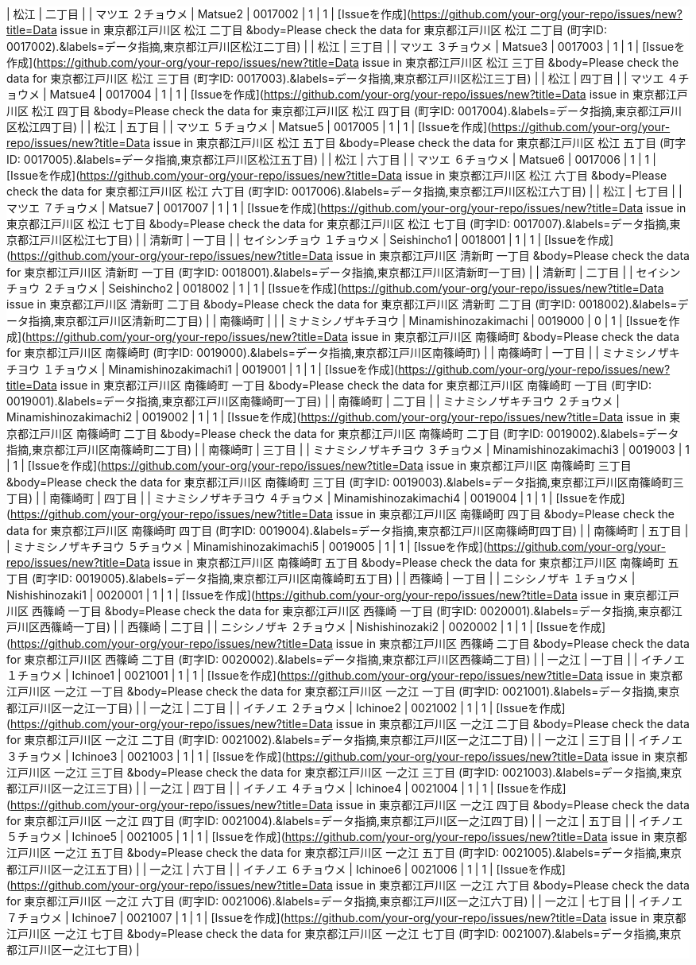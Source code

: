 | 松江 | 二丁目 |  | マツエ ２チョウメ  | Matsue2 | 0017002 | 1 | 1 | [Issueを作成](https://github.com/your-org/your-repo/issues/new?title=Data issue in 東京都江戸川区 松江 二丁目 &body=Please check the data for 東京都江戸川区 松江 二丁目  (町字ID: 0017002).&labels=データ指摘,東京都江戸川区松江二丁目) |
| 松江 | 三丁目 |  | マツエ ３チョウメ  | Matsue3 | 0017003 | 1 | 1 | [Issueを作成](https://github.com/your-org/your-repo/issues/new?title=Data issue in 東京都江戸川区 松江 三丁目 &body=Please check the data for 東京都江戸川区 松江 三丁目  (町字ID: 0017003).&labels=データ指摘,東京都江戸川区松江三丁目) |
| 松江 | 四丁目 |  | マツエ ４チョウメ  | Matsue4 | 0017004 | 1 | 1 | [Issueを作成](https://github.com/your-org/your-repo/issues/new?title=Data issue in 東京都江戸川区 松江 四丁目 &body=Please check the data for 東京都江戸川区 松江 四丁目  (町字ID: 0017004).&labels=データ指摘,東京都江戸川区松江四丁目) |
| 松江 | 五丁目 |  | マツエ ５チョウメ  | Matsue5 | 0017005 | 1 | 1 | [Issueを作成](https://github.com/your-org/your-repo/issues/new?title=Data issue in 東京都江戸川区 松江 五丁目 &body=Please check the data for 東京都江戸川区 松江 五丁目  (町字ID: 0017005).&labels=データ指摘,東京都江戸川区松江五丁目) |
| 松江 | 六丁目 |  | マツエ ６チョウメ  | Matsue6 | 0017006 | 1 | 1 | [Issueを作成](https://github.com/your-org/your-repo/issues/new?title=Data issue in 東京都江戸川区 松江 六丁目 &body=Please check the data for 東京都江戸川区 松江 六丁目  (町字ID: 0017006).&labels=データ指摘,東京都江戸川区松江六丁目) |
| 松江 | 七丁目 |  | マツエ ７チョウメ  | Matsue7 | 0017007 | 1 | 1 | [Issueを作成](https://github.com/your-org/your-repo/issues/new?title=Data issue in 東京都江戸川区 松江 七丁目 &body=Please check the data for 東京都江戸川区 松江 七丁目  (町字ID: 0017007).&labels=データ指摘,東京都江戸川区松江七丁目) |
| 清新町 | 一丁目 |  | セイシンチョウ １チョウメ  | Seishincho1 | 0018001 | 1 | 1 | [Issueを作成](https://github.com/your-org/your-repo/issues/new?title=Data issue in 東京都江戸川区 清新町 一丁目 &body=Please check the data for 東京都江戸川区 清新町 一丁目  (町字ID: 0018001).&labels=データ指摘,東京都江戸川区清新町一丁目) |
| 清新町 | 二丁目 |  | セイシンチョウ ２チョウメ  | Seishincho2 | 0018002 | 1 | 1 | [Issueを作成](https://github.com/your-org/your-repo/issues/new?title=Data issue in 東京都江戸川区 清新町 二丁目 &body=Please check the data for 東京都江戸川区 清新町 二丁目  (町字ID: 0018002).&labels=データ指摘,東京都江戸川区清新町二丁目) |
| 南篠崎町 |  |  | ミナミシノザキチヨウ   | Minamishinozakimachi | 0019000 | 0 | 1 | [Issueを作成](https://github.com/your-org/your-repo/issues/new?title=Data issue in 東京都江戸川区 南篠崎町  &body=Please check the data for 東京都江戸川区 南篠崎町   (町字ID: 0019000).&labels=データ指摘,東京都江戸川区南篠崎町) |
| 南篠崎町 | 一丁目 |  | ミナミシノザキチヨウ １チョウメ  | Minamishinozakimachi1 | 0019001 | 1 | 1 | [Issueを作成](https://github.com/your-org/your-repo/issues/new?title=Data issue in 東京都江戸川区 南篠崎町 一丁目 &body=Please check the data for 東京都江戸川区 南篠崎町 一丁目  (町字ID: 0019001).&labels=データ指摘,東京都江戸川区南篠崎町一丁目) |
| 南篠崎町 | 二丁目 |  | ミナミシノザキチヨウ ２チョウメ  | Minamishinozakimachi2 | 0019002 | 1 | 1 | [Issueを作成](https://github.com/your-org/your-repo/issues/new?title=Data issue in 東京都江戸川区 南篠崎町 二丁目 &body=Please check the data for 東京都江戸川区 南篠崎町 二丁目  (町字ID: 0019002).&labels=データ指摘,東京都江戸川区南篠崎町二丁目) |
| 南篠崎町 | 三丁目 |  | ミナミシノザキチヨウ ３チョウメ  | Minamishinozakimachi3 | 0019003 | 1 | 1 | [Issueを作成](https://github.com/your-org/your-repo/issues/new?title=Data issue in 東京都江戸川区 南篠崎町 三丁目 &body=Please check the data for 東京都江戸川区 南篠崎町 三丁目  (町字ID: 0019003).&labels=データ指摘,東京都江戸川区南篠崎町三丁目) |
| 南篠崎町 | 四丁目 |  | ミナミシノザキチヨウ ４チョウメ  | Minamishinozakimachi4 | 0019004 | 1 | 1 | [Issueを作成](https://github.com/your-org/your-repo/issues/new?title=Data issue in 東京都江戸川区 南篠崎町 四丁目 &body=Please check the data for 東京都江戸川区 南篠崎町 四丁目  (町字ID: 0019004).&labels=データ指摘,東京都江戸川区南篠崎町四丁目) |
| 南篠崎町 | 五丁目 |  | ミナミシノザキチヨウ ５チョウメ  | Minamishinozakimachi5 | 0019005 | 1 | 1 | [Issueを作成](https://github.com/your-org/your-repo/issues/new?title=Data issue in 東京都江戸川区 南篠崎町 五丁目 &body=Please check the data for 東京都江戸川区 南篠崎町 五丁目  (町字ID: 0019005).&labels=データ指摘,東京都江戸川区南篠崎町五丁目) |
| 西篠崎 | 一丁目 |  | ニシシノザキ １チョウメ  | Nishishinozaki1 | 0020001 | 1 | 1 | [Issueを作成](https://github.com/your-org/your-repo/issues/new?title=Data issue in 東京都江戸川区 西篠崎 一丁目 &body=Please check the data for 東京都江戸川区 西篠崎 一丁目  (町字ID: 0020001).&labels=データ指摘,東京都江戸川区西篠崎一丁目) |
| 西篠崎 | 二丁目 |  | ニシシノザキ ２チョウメ  | Nishishinozaki2 | 0020002 | 1 | 1 | [Issueを作成](https://github.com/your-org/your-repo/issues/new?title=Data issue in 東京都江戸川区 西篠崎 二丁目 &body=Please check the data for 東京都江戸川区 西篠崎 二丁目  (町字ID: 0020002).&labels=データ指摘,東京都江戸川区西篠崎二丁目) |
| 一之江 | 一丁目 |  | イチノエ １チョウメ  | Ichinoe1 | 0021001 | 1 | 1 | [Issueを作成](https://github.com/your-org/your-repo/issues/new?title=Data issue in 東京都江戸川区 一之江 一丁目 &body=Please check the data for 東京都江戸川区 一之江 一丁目  (町字ID: 0021001).&labels=データ指摘,東京都江戸川区一之江一丁目) |
| 一之江 | 二丁目 |  | イチノエ ２チョウメ  | Ichinoe2 | 0021002 | 1 | 1 | [Issueを作成](https://github.com/your-org/your-repo/issues/new?title=Data issue in 東京都江戸川区 一之江 二丁目 &body=Please check the data for 東京都江戸川区 一之江 二丁目  (町字ID: 0021002).&labels=データ指摘,東京都江戸川区一之江二丁目) |
| 一之江 | 三丁目 |  | イチノエ ３チョウメ  | Ichinoe3 | 0021003 | 1 | 1 | [Issueを作成](https://github.com/your-org/your-repo/issues/new?title=Data issue in 東京都江戸川区 一之江 三丁目 &body=Please check the data for 東京都江戸川区 一之江 三丁目  (町字ID: 0021003).&labels=データ指摘,東京都江戸川区一之江三丁目) |
| 一之江 | 四丁目 |  | イチノエ ４チョウメ  | Ichinoe4 | 0021004 | 1 | 1 | [Issueを作成](https://github.com/your-org/your-repo/issues/new?title=Data issue in 東京都江戸川区 一之江 四丁目 &body=Please check the data for 東京都江戸川区 一之江 四丁目  (町字ID: 0021004).&labels=データ指摘,東京都江戸川区一之江四丁目) |
| 一之江 | 五丁目 |  | イチノエ ５チョウメ  | Ichinoe5 | 0021005 | 1 | 1 | [Issueを作成](https://github.com/your-org/your-repo/issues/new?title=Data issue in 東京都江戸川区 一之江 五丁目 &body=Please check the data for 東京都江戸川区 一之江 五丁目  (町字ID: 0021005).&labels=データ指摘,東京都江戸川区一之江五丁目) |
| 一之江 | 六丁目 |  | イチノエ ６チョウメ  | Ichinoe6 | 0021006 | 1 | 1 | [Issueを作成](https://github.com/your-org/your-repo/issues/new?title=Data issue in 東京都江戸川区 一之江 六丁目 &body=Please check the data for 東京都江戸川区 一之江 六丁目  (町字ID: 0021006).&labels=データ指摘,東京都江戸川区一之江六丁目) |
| 一之江 | 七丁目 |  | イチノエ ７チョウメ  | Ichinoe7 | 0021007 | 1 | 1 | [Issueを作成](https://github.com/your-org/your-repo/issues/new?title=Data issue in 東京都江戸川区 一之江 七丁目 &body=Please check the data for 東京都江戸川区 一之江 七丁目  (町字ID: 0021007).&labels=データ指摘,東京都江戸川区一之江七丁目) |